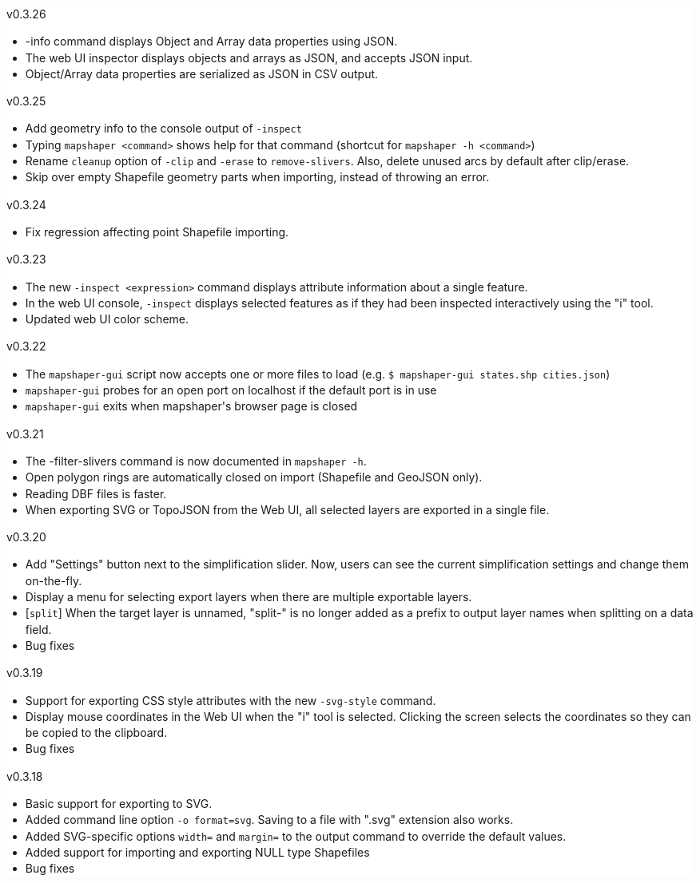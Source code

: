 v0.3.26
* -info command displays Object and Array data properties using JSON.
* The web UI inspector displays objects and arrays as JSON, and accepts JSON input.
* Object/Array data properties are serialized as JSON in CSV output.

v0.3.25
* Add geometry info to the console output of `-inspect`
* Typing `mapshaper <command>` shows help for that command (shortcut for `mapshaper -h <command>`)
* Rename `cleanup` option of `-clip` and `-erase` to `remove-slivers`. Also, delete unused arcs by default after clip/erase.
* Skip over empty Shapefile geometry parts when importing, instead of throwing an error.

v0.3.24
* Fix regression affecting point Shapefile importing.

v0.3.23
* The new `-inspect <expression>` command displays attribute information about a single feature.
* In the web UI console, `-inspect` displays selected features as if they had been inspected interactively using the "i" tool.
* Updated web UI color scheme.

v0.3.22
* The `mapshaper-gui` script now accepts one or more files to load (e.g. `$ mapshaper-gui states.shp cities.json`)
* `mapshaper-gui` probes for an open port on localhost if the default port is in use
* `mapshaper-gui` exits when mapshaper's browser page is closed

v0.3.21
* The -filter-slivers command is now documented in `mapshaper -h`.
* Open polygon rings are automatically closed on import (Shapefile and GeoJSON only).
* Reading DBF files is faster.
* When exporting SVG or TopoJSON from the Web UI, all selected layers are exported in a single file.

v0.3.20
* Add "Settings" button next to the simplification slider. Now, users can see the current simplification settings and change them on-the-fly.
* Display a menu for selecting export layers when there are multiple exportable layers.
* [`split`] When the target layer is unnamed, "split-" is no longer added as a prefix to output layer names when splitting on a data field.
* Bug fixes

v0.3.19
* Support for exporting CSS style attributes with the new `-svg-style` command.
* Display mouse coordinates in the Web UI when the "i" tool is selected. Clicking the screen selects the coordinates so they can be copied to the clipboard.
* Bug fixes

v0.3.18
* Basic support for exporting to SVG.
* Added command line option `-o format=svg`. Saving to a file with ".svg" extension also works.
* Added SVG-specific options `width=` and `margin=` to the output command to override the default values.
* Added support for importing and exporting NULL type Shapefiles
* Bug fixes
